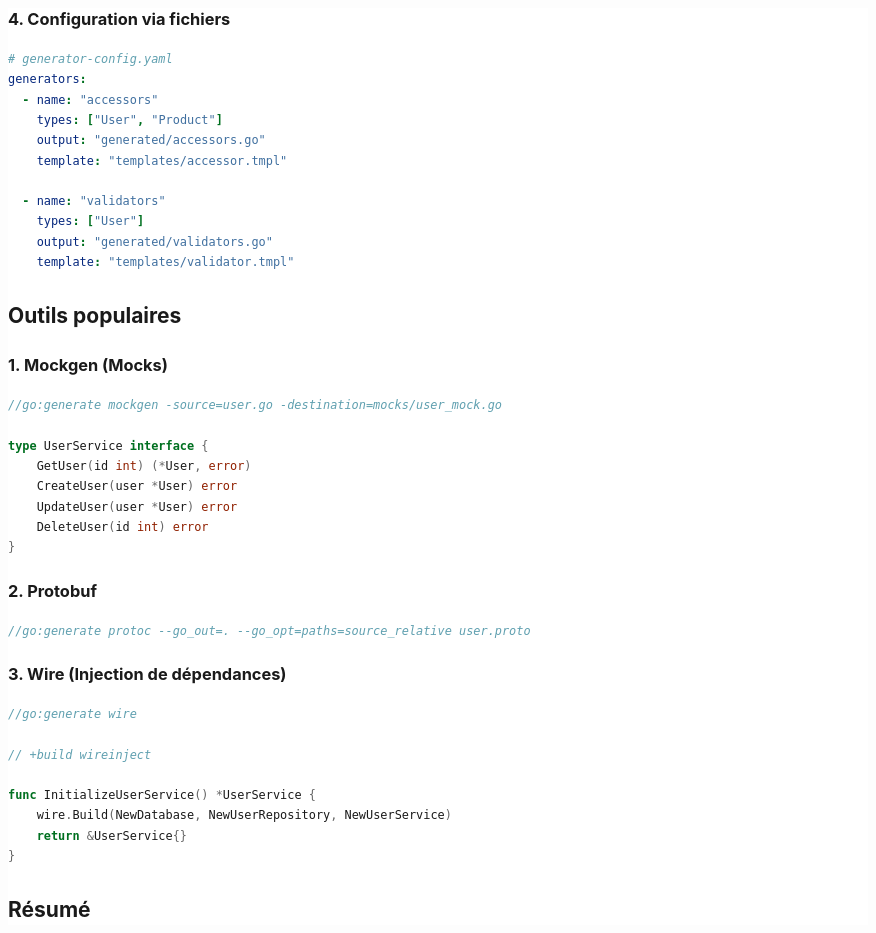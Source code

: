 ### 4. Configuration via fichiers

```yaml
# generator-config.yaml
generators:
  - name: "accessors"
    types: ["User", "Product"]
    output: "generated/accessors.go"
    template: "templates/accessor.tmpl"

  - name: "validators"
    types: ["User"]
    output: "generated/validators.go"
    template: "templates/validator.tmpl"
```

## Outils populaires

### 1. Mockgen (Mocks)

```go
//go:generate mockgen -source=user.go -destination=mocks/user_mock.go

type UserService interface {
    GetUser(id int) (*User, error)
    CreateUser(user *User) error
    UpdateUser(user *User) error
    DeleteUser(id int) error
}
```

### 2. Protobuf

```go
//go:generate protoc --go_out=. --go_opt=paths=source_relative user.proto
```

### 3. Wire (Injection de dépendances)

```go
//go:generate wire

// +build wireinject

func InitializeUserService() *UserService {
    wire.Build(NewDatabase, NewUserRepository, NewUserService)
    return &UserService{}
}
```

## Résumé
